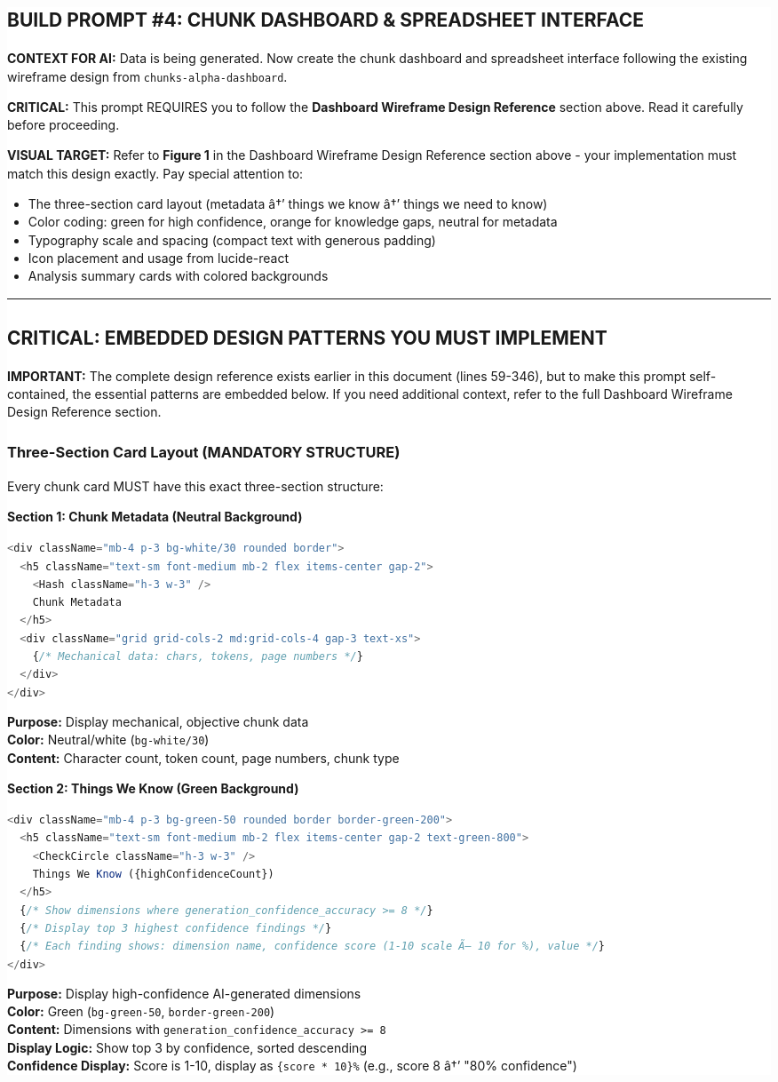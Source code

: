 ﻿## BUILD PROMPT #4: CHUNK DASHBOARD & SPREADSHEET INTERFACE

**CONTEXT FOR AI:** Data is being generated. Now create the chunk dashboard and spreadsheet interface following the existing wireframe design from `chunks-alpha-dashboard`.

**CRITICAL:** This prompt REQUIRES you to follow the **Dashboard Wireframe Design Reference** section above. Read it carefully before proceeding.

**VISUAL TARGET:** Refer to **Figure 1** in the Dashboard Wireframe Design Reference section above - your implementation must match this design exactly. Pay special attention to:
- The three-section card layout (metadata â†’ things we know â†’ things we need to know)
- Color coding: green for high confidence, orange for knowledge gaps, neutral for metadata
- Typography scale and spacing (compact text with generous padding)
- Icon placement and usage from lucide-react
- Analysis summary cards with colored backgrounds

---

## CRITICAL: EMBEDDED DESIGN PATTERNS YOU MUST IMPLEMENT

**IMPORTANT:** The complete design reference exists earlier in this document (lines 59-346), but to make this prompt self-contained, the essential patterns are embedded below. If you need additional context, refer to the full Dashboard Wireframe Design Reference section.

### Three-Section Card Layout (MANDATORY STRUCTURE)

Every chunk card MUST have this exact three-section structure:

**Section 1: Chunk Metadata (Neutral Background)**
```typescript
<div className="mb-4 p-3 bg-white/30 rounded border">
  <h5 className="text-sm font-medium mb-2 flex items-center gap-2">
    <Hash className="h-3 w-3" />
    Chunk Metadata
  </h5>
  <div className="grid grid-cols-2 md:grid-cols-4 gap-3 text-xs">
    {/* Mechanical data: chars, tokens, page numbers */}
  </div>
</div>
```
**Purpose:** Display mechanical, objective chunk data  
**Color:** Neutral/white (`bg-white/30`)  
**Content:** Character count, token count, page numbers, chunk type

**Section 2: Things We Know (Green Background)**
```typescript
<div className="mb-4 p-3 bg-green-50 rounded border border-green-200">
  <h5 className="text-sm font-medium mb-2 flex items-center gap-2 text-green-800">
    <CheckCircle className="h-3 w-3" />
    Things We Know ({highConfidenceCount})
  </h5>
  {/* Show dimensions where generation_confidence_accuracy >= 8 */}
  {/* Display top 3 highest confidence findings */}
  {/* Each finding shows: dimension name, confidence score (1-10 scale Ã— 10 for %), value */}
</div>
```
**Purpose:** Display high-confidence AI-generated dimensions  
**Color:** Green (`bg-green-50`, `border-green-200`)  
**Content:** Dimensions with `generation_confidence_accuracy >= 8`  
**Display Logic:** Show top 3 by confidence, sorted descending  
**Confidence Display:** Score is 1-10, display as `{score * 10}%` (e.g., score 8 â†’ "80% confidence")
